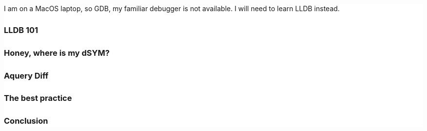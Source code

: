 I am on a MacOS laptop, so GDB, my familiar debugger is not available.
I will need to learn LLDB instead.

### LLDB 101

### Honey, where is my dSYM?

### Aquery Diff

### The best practice

### Conclusion
